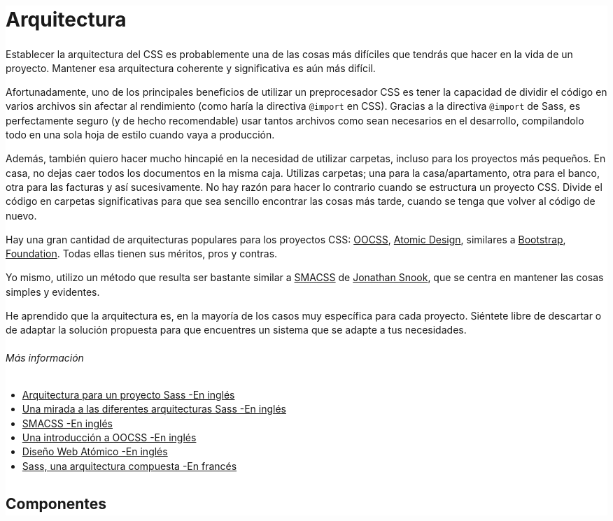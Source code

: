
# Arquitectura

Establecer la arquitectura del CSS es probablemente una de las cosas más difíciles que tendrás que hacer en la vida de un proyecto. Mantener esa arquitectura coherente y significativa es aún más difícil.

Afortunadamente, uno de los principales beneficios de utilizar un preprocesador CSS es tener la capacidad de dividir el código en varios archivos sin afectar al rendimiento (como haría la directiva `@import` en CSS). Gracias a la directiva `@import` de Sass, es perfectamente seguro (y de hecho recomendable) usar tantos archivos como sean necesarios en el desarrollo, compilandolo todo en una sola hoja de estilo cuando vaya a producción.

Además, también quiero hacer mucho hincapié en la necesidad de utilizar carpetas, incluso para los proyectos más pequeños. En casa, no dejas caer todos los documentos en la misma caja. Utilizas carpetas; una para la casa/apartamento, otra para el banco, otra para las facturas y así sucesivamente. No hay razón para hacer lo contrario cuando se estructura un proyecto CSS. Divide el código en carpetas significativas para que sea sencillo encontrar las cosas más tarde, cuando se tenga que volver al código de nuevo.

Hay una gran cantidad de arquitecturas populares para los proyectos CSS: [OOCSS](http://oocss.org/), [Atomic Design](http://bradfrost.com/blog/post/atomic-web-design/), similares a [Bootstrap](http://getbootstrap.com/), [Foundation](http://foundation.zurb.com/). Todas ellas tienen sus méritos, pros y contras.

Yo mismo, utilizo un método que resulta ser bastante similar a [SMACSS](https://smacss.com/) de [Jonathan Snook](http://snook.ca/), que se centra en mantener las cosas simples y evidentes.

<div class="note">
  <p>He aprendido que la arquitectura es, en la mayoría de los casos muy específica para cada proyecto. Siéntete libre de descartar o de adaptar la solución propuesta para que encuentres un sistema que se adapte a tus necesidades.</p>
</div>



###### Más información

* [Arquitectura para un proyecto Sass -En inglés](http://www.sitepoint.com/architecture-sass-project/)
* [Una mirada a las diferentes arquitecturas Sass -En inglés](http://www.sitepoint.com/look-different-sass-architectures/)
* [SMACSS -En inglés](https://smacss.com/)
* [Una introducción a OOCSS -En inglés](http://www.smashingmagazine.com/2011/12/12/an-introduction-to-object-oriented-css-oocss/)
* [Diseño Web Atómico -En inglés](http://bradfrost.com/blog/post/atomic-web-design/)
* [Sass, una arquitectura compuesta -En francés](http://slides.com/hugogiraudel/sass-une-architecture-composee)






## Componentes
